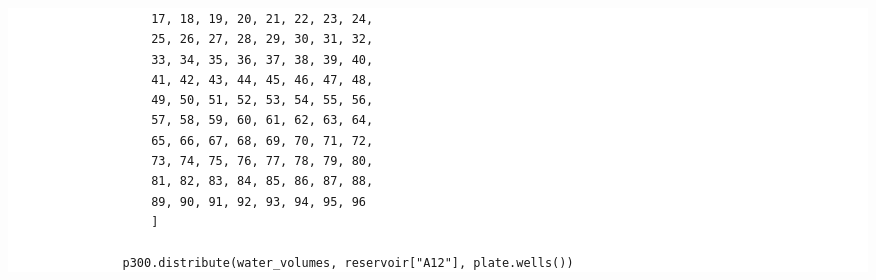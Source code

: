 ```{eval-rst}
                    17, 18, 19, 20, 21, 22, 23, 24,
                    25, 26, 27, 28, 29, 30, 31, 32,
                    33, 34, 35, 36, 37, 38, 39, 40,
                    41, 42, 43, 44, 45, 46, 47, 48,
                    49, 50, 51, 52, 53, 54, 55, 56,
                    57, 58, 59, 60, 61, 62, 63, 64,
                    65, 66, 67, 68, 69, 70, 71, 72,
                    73, 74, 75, 76, 77, 78, 79, 80,
                    81, 82, 83, 84, 85, 86, 87, 88,
                    89, 90, 91, 92, 93, 94, 95, 96
                    ]

                p300.distribute(water_volumes, reservoir["A12"], plate.wells())
```
